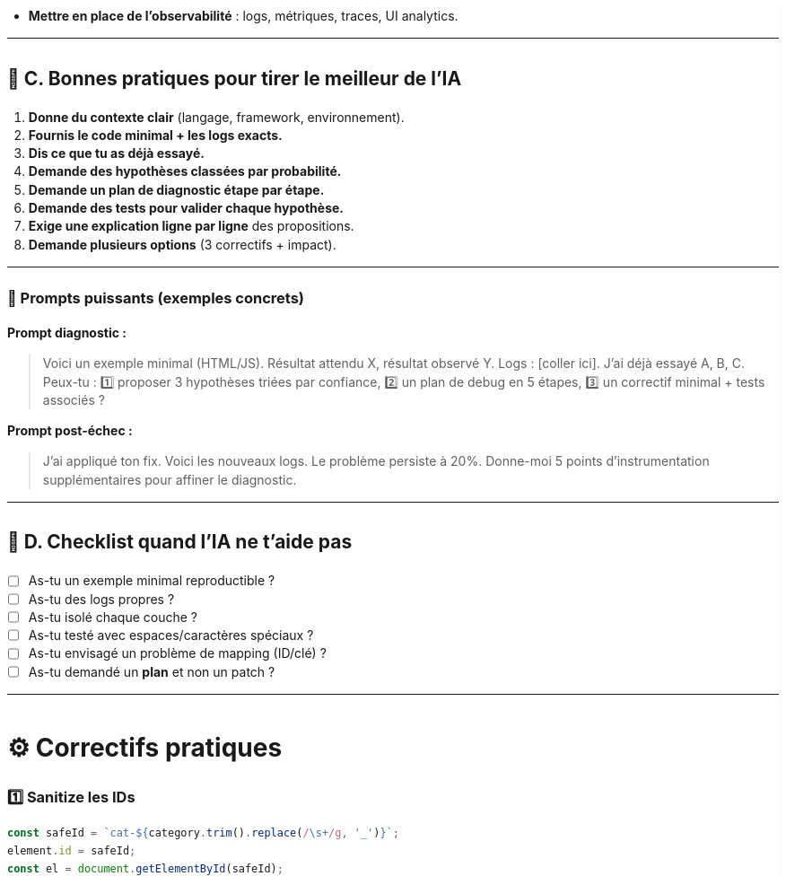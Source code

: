 * **Mettre en place de l’observabilité** : logs, métriques, traces, UI analytics.

---

## 🧩 C. Bonnes pratiques pour tirer le meilleur de l’IA

1. **Donne du contexte clair** (langage, framework, environnement).
2. **Fournis le code minimal + les logs exacts.**
3. **Dis ce que tu as déjà essayé.**
4. **Demande des hypothèses classées par probabilité.**
5. **Demande un plan de diagnostic étape par étape.**
6. **Demande des tests pour valider chaque hypothèse.**
7. **Exige une explication ligne par ligne** des propositions.
8. **Demande plusieurs options** (3 correctifs + impact).

---

### 🧠 Prompts puissants (exemples concrets)

**Prompt diagnostic :**

> Voici un exemple minimal (HTML/JS). Résultat attendu X, résultat observé Y. Logs : [coller ici]. J’ai déjà essayé A, B, C. Peux-tu :
> 1️⃣ proposer 3 hypothèses triées par confiance,
> 2️⃣ un plan de debug en 5 étapes,
> 3️⃣ un correctif minimal + tests associés ?

**Prompt post-échec :**

> J’ai appliqué ton fix. Voici les nouveaux logs. Le problème persiste à 20%.
> Donne-moi 5 points d’instrumentation supplémentaires pour affiner le diagnostic.

---

## 🧾 D. Checklist quand l’IA ne t’aide pas

* [ ] As-tu un exemple minimal reproductible ?
* [ ] As-tu des logs propres ?
* [ ] As-tu isolé chaque couche ?
* [ ] As-tu testé avec espaces/caractères spéciaux ?
* [ ] As-tu envisagé un problème de mapping (ID/clé) ?
* [ ] As-tu demandé un **plan** et non un patch ?

---

# ⚙️ Correctifs pratiques

### 1️⃣ Sanitize les IDs

```js
const safeId = `cat-${category.trim().replace(/\s+/g, '_')}`;
element.id = safeId;
const el = document.getElementById(safeId);
```
